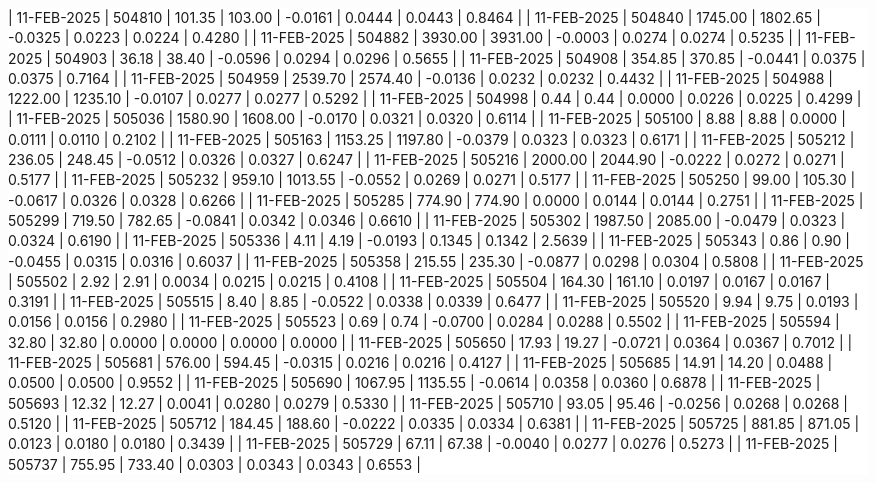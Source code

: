 | 11-FEB-2025 | 504810 | 101.35 | 103.00 | -0.0161 | 0.0444 | 0.0443 | 0.8464 |
| 11-FEB-2025 | 504840 | 1745.00 | 1802.65 | -0.0325 | 0.0223 | 0.0224 | 0.4280 |
| 11-FEB-2025 | 504882 | 3930.00 | 3931.00 | -0.0003 | 0.0274 | 0.0274 | 0.5235 |
| 11-FEB-2025 | 504903 | 36.18 | 38.40 | -0.0596 | 0.0294 | 0.0296 | 0.5655 |
| 11-FEB-2025 | 504908 | 354.85 | 370.85 | -0.0441 | 0.0375 | 0.0375 | 0.7164 |
| 11-FEB-2025 | 504959 | 2539.70 | 2574.40 | -0.0136 | 0.0232 | 0.0232 | 0.4432 |
| 11-FEB-2025 | 504988 | 1222.00 | 1235.10 | -0.0107 | 0.0277 | 0.0277 | 0.5292 |
| 11-FEB-2025 | 504998 | 0.44 | 0.44 | 0.0000 | 0.0226 | 0.0225 | 0.4299 |
| 11-FEB-2025 | 505036 | 1580.90 | 1608.00 | -0.0170 | 0.0321 | 0.0320 | 0.6114 |
| 11-FEB-2025 | 505100 | 8.88 | 8.88 | 0.0000 | 0.0111 | 0.0110 | 0.2102 |
| 11-FEB-2025 | 505163 | 1153.25 | 1197.80 | -0.0379 | 0.0323 | 0.0323 | 0.6171 |
| 11-FEB-2025 | 505212 | 236.05 | 248.45 | -0.0512 | 0.0326 | 0.0327 | 0.6247 |
| 11-FEB-2025 | 505216 | 2000.00 | 2044.90 | -0.0222 | 0.0272 | 0.0271 | 0.5177 |
| 11-FEB-2025 | 505232 | 959.10 | 1013.55 | -0.0552 | 0.0269 | 0.0271 | 0.5177 |
| 11-FEB-2025 | 505250 | 99.00 | 105.30 | -0.0617 | 0.0326 | 0.0328 | 0.6266 |
| 11-FEB-2025 | 505285 | 774.90 | 774.90 | 0.0000 | 0.0144 | 0.0144 | 0.2751 |
| 11-FEB-2025 | 505299 | 719.50 | 782.65 | -0.0841 | 0.0342 | 0.0346 | 0.6610 |
| 11-FEB-2025 | 505302 | 1987.50 | 2085.00 | -0.0479 | 0.0323 | 0.0324 | 0.6190 |
| 11-FEB-2025 | 505336 | 4.11 | 4.19 | -0.0193 | 0.1345 | 0.1342 | 2.5639 |
| 11-FEB-2025 | 505343 | 0.86 | 0.90 | -0.0455 | 0.0315 | 0.0316 | 0.6037 |
| 11-FEB-2025 | 505358 | 215.55 | 235.30 | -0.0877 | 0.0298 | 0.0304 | 0.5808 |
| 11-FEB-2025 | 505502 | 2.92 | 2.91 | 0.0034 | 0.0215 | 0.0215 | 0.4108 |
| 11-FEB-2025 | 505504 | 164.30 | 161.10 | 0.0197 | 0.0167 | 0.0167 | 0.3191 |
| 11-FEB-2025 | 505515 | 8.40 | 8.85 | -0.0522 | 0.0338 | 0.0339 | 0.6477 |
| 11-FEB-2025 | 505520 | 9.94 | 9.75 | 0.0193 | 0.0156 | 0.0156 | 0.2980 |
| 11-FEB-2025 | 505523 | 0.69 | 0.74 | -0.0700 | 0.0284 | 0.0288 | 0.5502 |
| 11-FEB-2025 | 505594 | 32.80 | 32.80 | 0.0000 | 0.0000 | 0.0000 | 0.0000 |
| 11-FEB-2025 | 505650 | 17.93 | 19.27 | -0.0721 | 0.0364 | 0.0367 | 0.7012 |
| 11-FEB-2025 | 505681 | 576.00 | 594.45 | -0.0315 | 0.0216 | 0.0216 | 0.4127 |
| 11-FEB-2025 | 505685 | 14.91 | 14.20 | 0.0488 | 0.0500 | 0.0500 | 0.9552 |
| 11-FEB-2025 | 505690 | 1067.95 | 1135.55 | -0.0614 | 0.0358 | 0.0360 | 0.6878 |
| 11-FEB-2025 | 505693 | 12.32 | 12.27 | 0.0041 | 0.0280 | 0.0279 | 0.5330 |
| 11-FEB-2025 | 505710 | 93.05 | 95.46 | -0.0256 | 0.0268 | 0.0268 | 0.5120 |
| 11-FEB-2025 | 505712 | 184.45 | 188.60 | -0.0222 | 0.0335 | 0.0334 | 0.6381 |
| 11-FEB-2025 | 505725 | 881.85 | 871.05 | 0.0123 | 0.0180 | 0.0180 | 0.3439 |
| 11-FEB-2025 | 505729 | 67.11 | 67.38 | -0.0040 | 0.0277 | 0.0276 | 0.5273 |
| 11-FEB-2025 | 505737 | 755.95 | 733.40 | 0.0303 | 0.0343 | 0.0343 | 0.6553 |